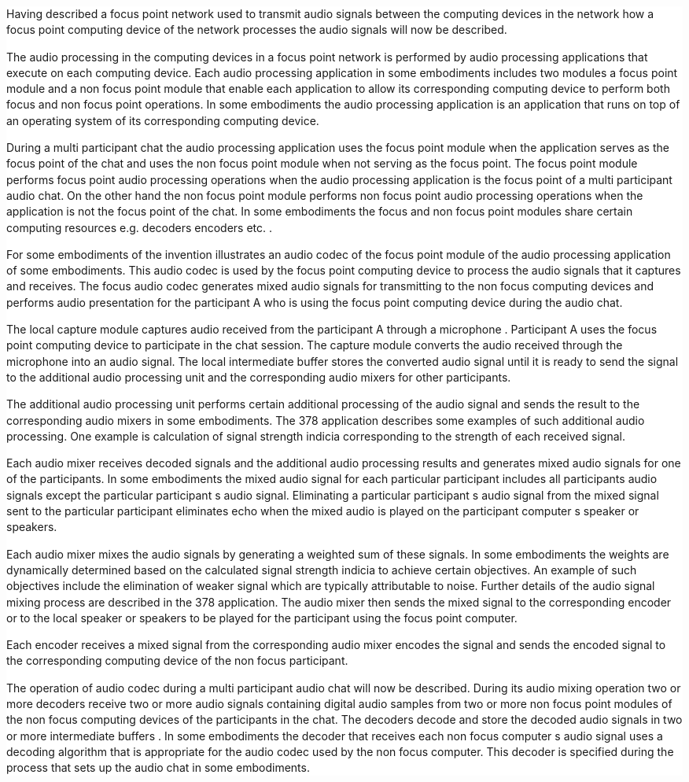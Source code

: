 Having described a focus point network used to transmit audio signals between the computing devices in the network how a focus point computing device of the network processes the audio signals will now be described.

The audio processing in the computing devices in a focus point network is performed by audio processing applications that execute on each computing device. Each audio processing application in some embodiments includes two modules a focus point module and a non focus point module that enable each application to allow its corresponding computing device to perform both focus and non focus point operations. In some embodiments the audio processing application is an application that runs on top of an operating system of its corresponding computing device.

During a multi participant chat the audio processing application uses the focus point module when the application serves as the focus point of the chat and uses the non focus point module when not serving as the focus point. The focus point module performs focus point audio processing operations when the audio processing application is the focus point of a multi participant audio chat. On the other hand the non focus point module performs non focus point audio processing operations when the application is not the focus point of the chat. In some embodiments the focus and non focus point modules share certain computing resources e.g. decoders encoders etc. .

For some embodiments of the invention illustrates an audio codec of the focus point module of the audio processing application of some embodiments. This audio codec is used by the focus point computing device to process the audio signals that it captures and receives. The focus audio codec generates mixed audio signals for transmitting to the non focus computing devices and performs audio presentation for the participant A who is using the focus point computing device during the audio chat.

The local capture module captures audio received from the participant A through a microphone . Participant A uses the focus point computing device to participate in the chat session. The capture module converts the audio received through the microphone into an audio signal. The local intermediate buffer stores the converted audio signal until it is ready to send the signal to the additional audio processing unit and the corresponding audio mixers for other participants.

The additional audio processing unit performs certain additional processing of the audio signal and sends the result to the corresponding audio mixers in some embodiments. The 378 application describes some examples of such additional audio processing. One example is calculation of signal strength indicia corresponding to the strength of each received signal.

Each audio mixer receives decoded signals and the additional audio processing results and generates mixed audio signals for one of the participants. In some embodiments the mixed audio signal for each particular participant includes all participants audio signals except the particular participant s audio signal. Eliminating a particular participant s audio signal from the mixed signal sent to the particular participant eliminates echo when the mixed audio is played on the participant computer s speaker or speakers.

Each audio mixer mixes the audio signals by generating a weighted sum of these signals. In some embodiments the weights are dynamically determined based on the calculated signal strength indicia to achieve certain objectives. An example of such objectives include the elimination of weaker signal which are typically attributable to noise. Further details of the audio signal mixing process are described in the 378 application. The audio mixer then sends the mixed signal to the corresponding encoder or to the local speaker or speakers to be played for the participant using the focus point computer.

Each encoder receives a mixed signal from the corresponding audio mixer encodes the signal and sends the encoded signal to the corresponding computing device of the non focus participant.

The operation of audio codec during a multi participant audio chat will now be described. During its audio mixing operation two or more decoders receive two or more audio signals containing digital audio samples from two or more non focus point modules of the non focus computing devices of the participants in the chat. The decoders decode and store the decoded audio signals in two or more intermediate buffers . In some embodiments the decoder that receives each non focus computer s audio signal uses a decoding algorithm that is appropriate for the audio codec used by the non focus computer. This decoder is specified during the process that sets up the audio chat in some embodiments.
